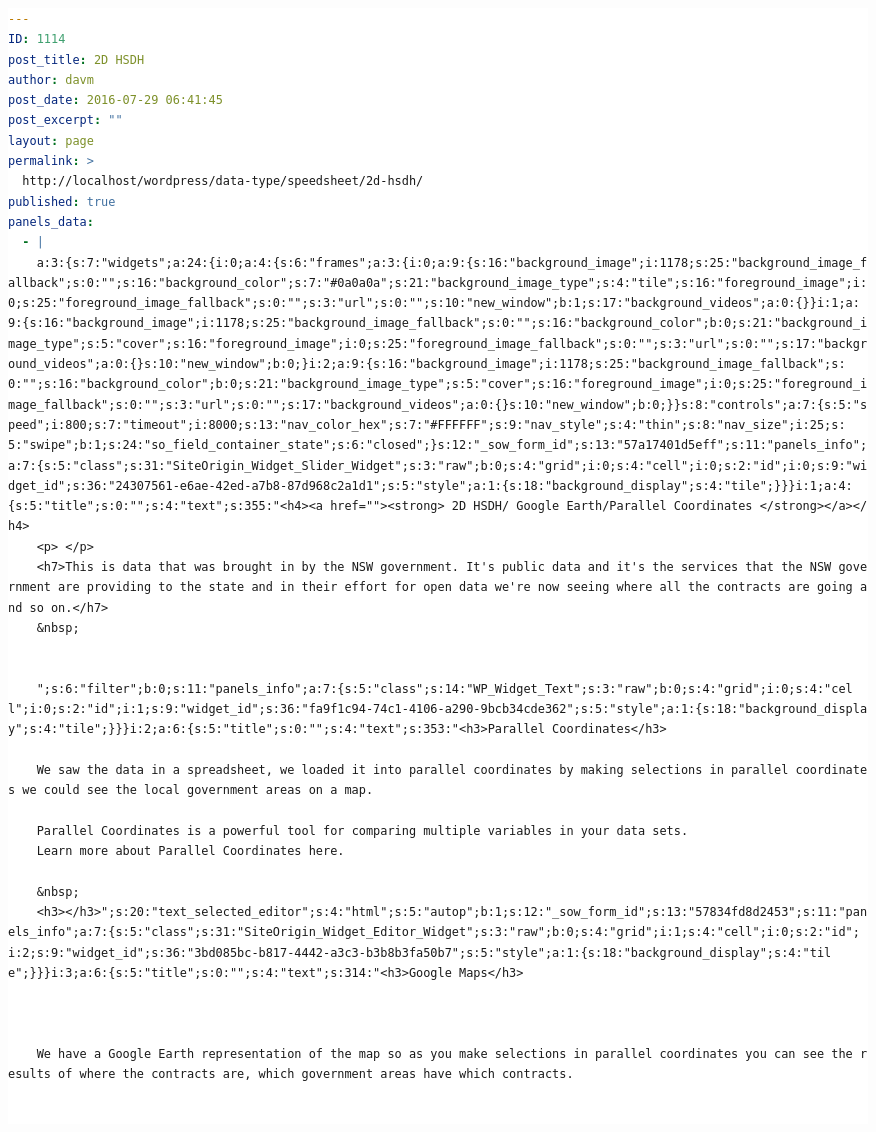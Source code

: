 ```yaml
---
ID: 1114
post_title: 2D HSDH
author: davm
post_date: 2016-07-29 06:41:45
post_excerpt: ""
layout: page
permalink: >
  http://localhost/wordpress/data-type/speedsheet/2d-hsdh/
published: true
panels_data:
  - |
    a:3:{s:7:"widgets";a:24:{i:0;a:4:{s:6:"frames";a:3:{i:0;a:9:{s:16:"background_image";i:1178;s:25:"background_image_fallback";s:0:"";s:16:"background_color";s:7:"#0a0a0a";s:21:"background_image_type";s:4:"tile";s:16:"foreground_image";i:0;s:25:"foreground_image_fallback";s:0:"";s:3:"url";s:0:"";s:10:"new_window";b:1;s:17:"background_videos";a:0:{}}i:1;a:9:{s:16:"background_image";i:1178;s:25:"background_image_fallback";s:0:"";s:16:"background_color";b:0;s:21:"background_image_type";s:5:"cover";s:16:"foreground_image";i:0;s:25:"foreground_image_fallback";s:0:"";s:3:"url";s:0:"";s:17:"background_videos";a:0:{}s:10:"new_window";b:0;}i:2;a:9:{s:16:"background_image";i:1178;s:25:"background_image_fallback";s:0:"";s:16:"background_color";b:0;s:21:"background_image_type";s:5:"cover";s:16:"foreground_image";i:0;s:25:"foreground_image_fallback";s:0:"";s:3:"url";s:0:"";s:17:"background_videos";a:0:{}s:10:"new_window";b:0;}}s:8:"controls";a:7:{s:5:"speed";i:800;s:7:"timeout";i:8000;s:13:"nav_color_hex";s:7:"#FFFFFF";s:9:"nav_style";s:4:"thin";s:8:"nav_size";i:25;s:5:"swipe";b:1;s:24:"so_field_container_state";s:6:"closed";}s:12:"_sow_form_id";s:13:"57a17401d5eff";s:11:"panels_info";a:7:{s:5:"class";s:31:"SiteOrigin_Widget_Slider_Widget";s:3:"raw";b:0;s:4:"grid";i:0;s:4:"cell";i:0;s:2:"id";i:0;s:9:"widget_id";s:36:"24307561-e6ae-42ed-a7b8-87d968c2a1d1";s:5:"style";a:1:{s:18:"background_display";s:4:"tile";}}}i:1;a:4:{s:5:"title";s:0:"";s:4:"text";s:355:"<h4><a href=""><strong> 2D HSDH/ Google Earth/Parallel Coordinates </strong></a></h4>
    <p> </p>
    <h7>This is data that was brought in by the NSW government. It's public data and it's the services that the NSW government are providing to the state and in their effort for open data we're now seeing where all the contracts are going and so on.</h7>
    &nbsp;
    
    
    ";s:6:"filter";b:0;s:11:"panels_info";a:7:{s:5:"class";s:14:"WP_Widget_Text";s:3:"raw";b:0;s:4:"grid";i:0;s:4:"cell";i:0;s:2:"id";i:1;s:9:"widget_id";s:36:"fa9f1c94-74c1-4106-a290-9bcb34cde362";s:5:"style";a:1:{s:18:"background_display";s:4:"tile";}}}i:2;a:6:{s:5:"title";s:0:"";s:4:"text";s:353:"<h3>Parallel Coordinates</h3>
    
    We saw the data in a spreadsheet, we loaded it into parallel coordinates by making selections in parallel coordinates we could see the local government areas on a map.
    
    Parallel Coordinates is a powerful tool for comparing multiple variables in your data sets.
    Learn more about Parallel Coordinates here.
    
    &nbsp;
    <h3></h3>";s:20:"text_selected_editor";s:4:"html";s:5:"autop";b:1;s:12:"_sow_form_id";s:13:"57834fd8d2453";s:11:"panels_info";a:7:{s:5:"class";s:31:"SiteOrigin_Widget_Editor_Widget";s:3:"raw";b:0;s:4:"grid";i:1;s:4:"cell";i:0;s:2:"id";i:2;s:9:"widget_id";s:36:"3bd085bc-b817-4442-a3c3-b3b8b3fa50b7";s:5:"style";a:1:{s:18:"background_display";s:4:"tile";}}}i:3;a:6:{s:5:"title";s:0:"";s:4:"text";s:314:"<h3>Google Maps</h3>
    
    
    
    We have a Google Earth representation of the map so as you make selections in parallel coordinates you can see the results of where the contracts are, which government areas have which contracts. 
    
    
```